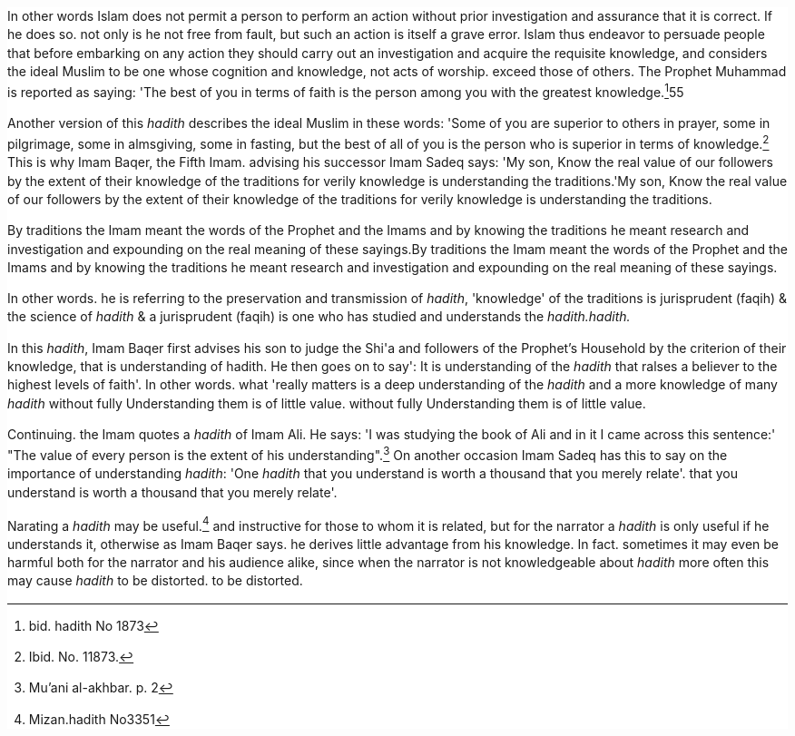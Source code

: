 In other words Islam does not permit a person to perform an action
without prior investigation and assurance that it is correct. If he does
so. not only is he not free from fault, but such an action is itself a
grave error. Islam thus endeavor to persuade people that before
embarking on any action they should carry out an investigation and
acquire the requisite knowledge, and considers the ideal Muslim to be
one whose cognition and knowledge, not acts of worship. exceed those of
others. The Prophet Muhammad is reported as saying: 'The best of you in
terms of faith is the person among you with the greatest
knowledge.[^18]55

Another version of this *hadith* describes the ideal Muslim in these
words: 'Some of you are superior to others in prayer, some in
pilgrimage, some in almsgiving, some in fasting, but the best of all of
you is the person who is superior in terms of knowledge.[^19] This is
why Imam Baqer, the Fifth Imam. advising his successor Imam Sadeq says:
'My son, Know the real value of our followers by the extent of their
knowledge of the traditions for verily knowledge is understanding the
traditions.'My son, Know the real value of our followers by the extent
of their knowledge of the traditions for verily knowledge is
understanding the traditions.

By traditions the Imam meant the words of the Prophet and the Imams and
by knowing the traditions he meant research and investigation and
expounding on the real meaning of these sayings.By traditions the Imam
meant the words of the Prophet and the Imams and by knowing the
traditions he meant research and investigation and expounding on the
real meaning of these sayings.

In other words. he is referring to the preservation and transmission of
*hadith*, 'knowledge' of the traditions is jurisprudent (faqih) & the
science of *hadith* & a jurisprudent (faqih) is one who has studied and
understands the *hadith.hadith.*

In this *hadith*, Imam Baqer first advises his son to judge the Shi'a
and followers of the Prophet’s Household by the criterion of their
knowledge, that is understanding of hadith. He then goes on to say': It
is understanding of the *hadith* that ralses a believer to the highest
levels of faith'. In other words. what 'really matters is a deep
understanding of the *hadith* and a more knowledge of many *hadith*
without fully Understanding them is of little value. without fully
Understanding them is of little value.

Continuing. the Imam quotes a *hadith* of Imam Ali. He says: 'I was
studying the book of Ali and in it I came across this sentence:' "The
value of every person is the extent of his understanding".[^20] On
another occasion Imam Sadeq has this to say on the importance of
understanding *hadith*: 'One *hadith* that you understand is worth a
thousand that you merely relate'. that you understand is worth a
thousand that you merely relate'.

Narating a *hadith* may be useful.[^21] and instructive for those to
whom it is related, but for the narrator a *hadith* is only useful if he
understands it, otherwise as Imam Baqer says. he derives little
advantage from his knowledge. In fact. sometimes it may even be harmful
both for the narrator and his audience alike, since when the narrator is
not knowledgeable about *hadith* more often this may cause *hadith* to
be distorted. to be distorted.


[^1]: Kufr is a comprehensive Islamic term that includes blasphemy'.
[^2]: This point is discussed more hilly in the second and third parts
[^3]: Mizan Hadith No.13330
[^4]: Ibid. No.13338.
[^5]: Ibid No. 13352.
[^6]: Ibid. Chapter 2832.
[^7]: Ibid. Chapter 2833.
[^8]: Ibid. Chapter 2836.
[^9]: Ibid. Chapter 2864 and 2847.
[^10]: Ibid. Chapter 2837.
[^11]: Ibid. Chapter 285I.
[^12]: Ibid. Chapter 2853.
[^13]: Ibid. Chapter 2852.
[^14]: Ibid Chapter 2838.
[^15]: Ibid. Chapter 2839.
[^16]: Ibid. Chapter 2845.
[^17]: Ibid. Hadith No 7421
[^18]: bid. hadith No 1873
[^19]: Ibid. No. 11873.
[^20]: Mu’ani al-akhbar. p. 2
[^21]: Mizan.hadith No3351
[^22]: Miran. Hadith No. 3355
[^23]: Ibid Hadith No. 3356.
[^24]: Ibid. Chapter 719.
[^25]: Mizan. Hadith No. 19457.
[^26]: Ibid. Hadith No. 19456.
[^27]: A more complete definition of Kufr is contained in a later
[^28]: It alludes to devotees.
[^29]: Mizan, Hadith No. 4093.
[^30]: Today, most of the leaders of the tiny groups that in various
[^31]: Mizan. Chapter 3493. "Causes of Kufr".
[^32]: Ibid. Hadhith No. 17401.
[^33]: Bihar-ol-Anvar. Vol. 2. P 120.